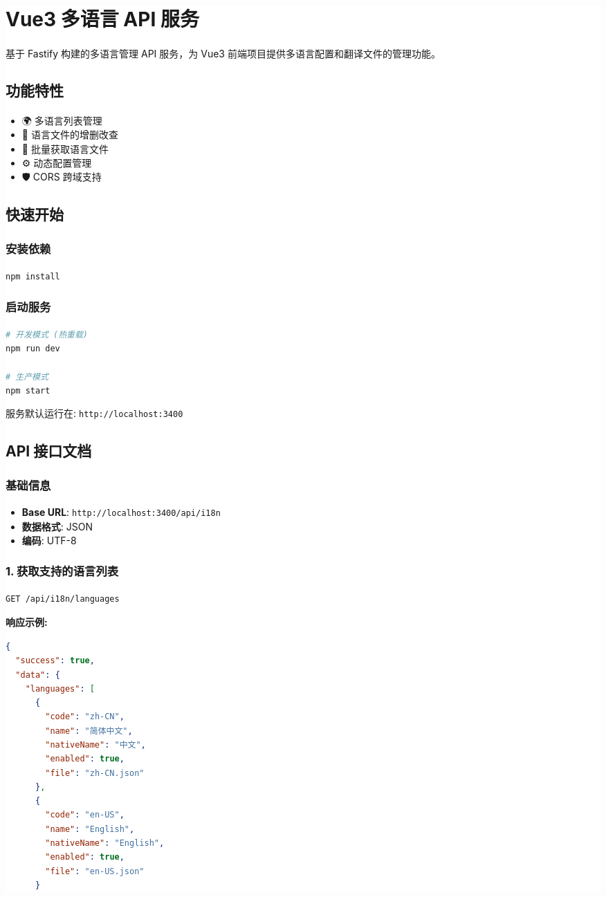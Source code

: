 # Vue3 多语言 API 服务

基于 Fastify 构建的多语言管理 API 服务，为 Vue3 前端项目提供多语言配置和翻译文件的管理功能。

## 功能特性

- 🌍 多语言列表管理
- 📁 语言文件的增删改查
- 🔄 批量获取语言文件
- ⚙️ 动态配置管理
- 🛡️ CORS 跨域支持

## 快速开始

### 安装依赖
```bash
npm install
```

### 启动服务
```bash
# 开发模式 (热重载)
npm run dev

# 生产模式
npm start
```

服务默认运行在: `http://localhost:3400`

## API 接口文档

### 基础信息
- **Base URL**: `http://localhost:3400/api/i18n`
- **数据格式**: JSON
- **编码**: UTF-8

### 1. 获取支持的语言列表
```http
GET /api/i18n/languages
```

**响应示例:**
```json
{
  "success": true,
  "data": {
    "languages": [
      {
        "code": "zh-CN",
        "name": "简体中文",
        "nativeName": "中文",
        "enabled": true,
        "file": "zh-CN.json"
      },
      {
        "code": "en-US",
        "name": "English",
        "nativeName": "English",
        "enabled": true,
        "file": "en-US.json"
      }
```